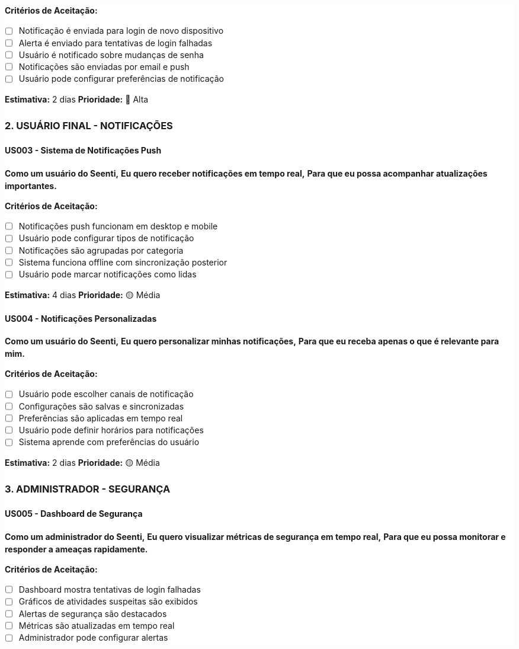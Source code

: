 **Critérios de Aceitação:**
- [ ] Notificação é enviada para login de novo dispositivo
- [ ] Alerta é enviado para tentativas de login falhadas
- [ ] Usuário é notificado sobre mudanças de senha
- [ ] Notificações são enviadas por email e push
- [ ] Usuário pode configurar preferências de notificação

**Estimativa:** 2 dias
**Prioridade:** 🔴 Alta

### **2. USUÁRIO FINAL - NOTIFICAÇÕES**

#### **US003 - Sistema de Notificações Push**
**Como um usuário do Seenti,**
**Eu quero receber notificações em tempo real,**
**Para que eu possa acompanhar atualizações importantes.**

**Critérios de Aceitação:**
- [ ] Notificações push funcionam em desktop e mobile
- [ ] Usuário pode configurar tipos de notificação
- [ ] Notificações são agrupadas por categoria
- [ ] Sistema funciona offline com sincronização posterior
- [ ] Usuário pode marcar notificações como lidas

**Estimativa:** 4 dias
**Prioridade:** 🟡 Média

#### **US004 - Notificações Personalizadas**
**Como um usuário do Seenti,**
**Eu quero personalizar minhas notificações,**
**Para que eu receba apenas o que é relevante para mim.**

**Critérios de Aceitação:**
- [ ] Usuário pode escolher canais de notificação
- [ ] Configurações são salvas e sincronizadas
- [ ] Preferências são aplicadas em tempo real
- [ ] Usuário pode definir horários para notificações
- [ ] Sistema aprende com preferências do usuário

**Estimativa:** 2 dias
**Prioridade:** 🟡 Média

### **3. ADMINISTRADOR - SEGURANÇA**

#### **US005 - Dashboard de Segurança**
**Como um administrador do Seenti,**
**Eu quero visualizar métricas de segurança em tempo real,**
**Para que eu possa monitorar e responder a ameaças rapidamente.**

**Critérios de Aceitação:**
- [ ] Dashboard mostra tentativas de login falhadas
- [ ] Gráficos de atividades suspeitas são exibidos
- [ ] Alertas de segurança são destacados
- [ ] Métricas são atualizadas em tempo real
- [ ] Administrador pode configurar alertas
